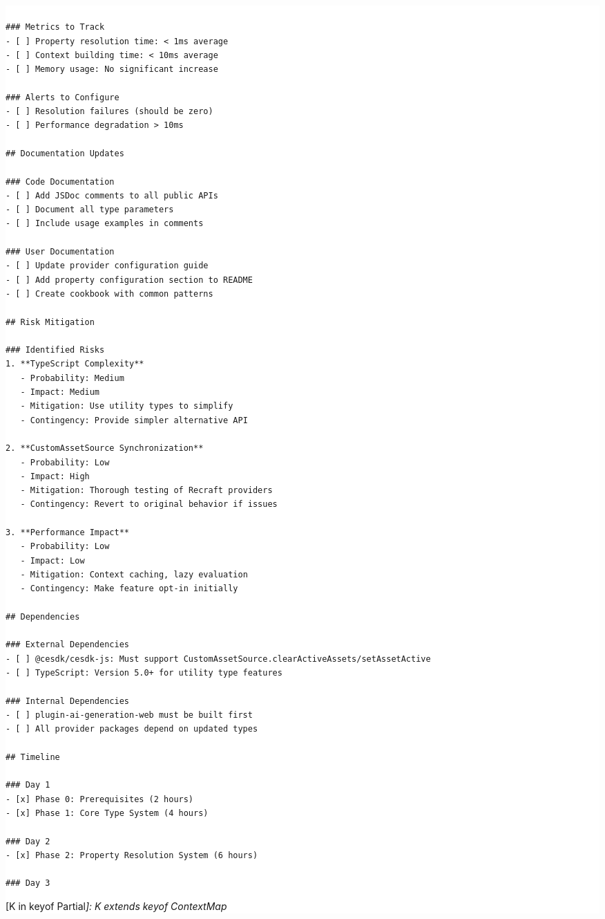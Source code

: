 ```

### Metrics to Track
- [ ] Property resolution time: < 1ms average
- [ ] Context building time: < 10ms average
- [ ] Memory usage: No significant increase

### Alerts to Configure
- [ ] Resolution failures (should be zero)
- [ ] Performance degradation > 10ms

## Documentation Updates

### Code Documentation
- [ ] Add JSDoc comments to all public APIs
- [ ] Document all type parameters
- [ ] Include usage examples in comments

### User Documentation
- [ ] Update provider configuration guide
- [ ] Add property configuration section to README
- [ ] Create cookbook with common patterns

## Risk Mitigation

### Identified Risks
1. **TypeScript Complexity**
   - Probability: Medium
   - Impact: Medium
   - Mitigation: Use utility types to simplify
   - Contingency: Provide simpler alternative API

2. **CustomAssetSource Synchronization**
   - Probability: Low
   - Impact: High
   - Mitigation: Thorough testing of Recraft providers
   - Contingency: Revert to original behavior if issues

3. **Performance Impact**
   - Probability: Low
   - Impact: Low
   - Mitigation: Context caching, lazy evaluation
   - Contingency: Make feature opt-in initially

## Dependencies

### External Dependencies
- [ ] @cesdk/cesdk-js: Must support CustomAssetSource.clearActiveAssets/setAssetActive
- [ ] TypeScript: Version 5.0+ for utility type features

### Internal Dependencies
- [ ] plugin-ai-generation-web must be built first
- [ ] All provider packages depend on updated types

## Timeline

### Day 1
- [x] Phase 0: Prerequisites (2 hours)
- [x] Phase 1: Core Type System (4 hours)

### Day 2
- [x] Phase 2: Property Resolution System (6 hours)

### Day 3
```

  [K in keyof Partial<I>]: K extends keyof ContextMap